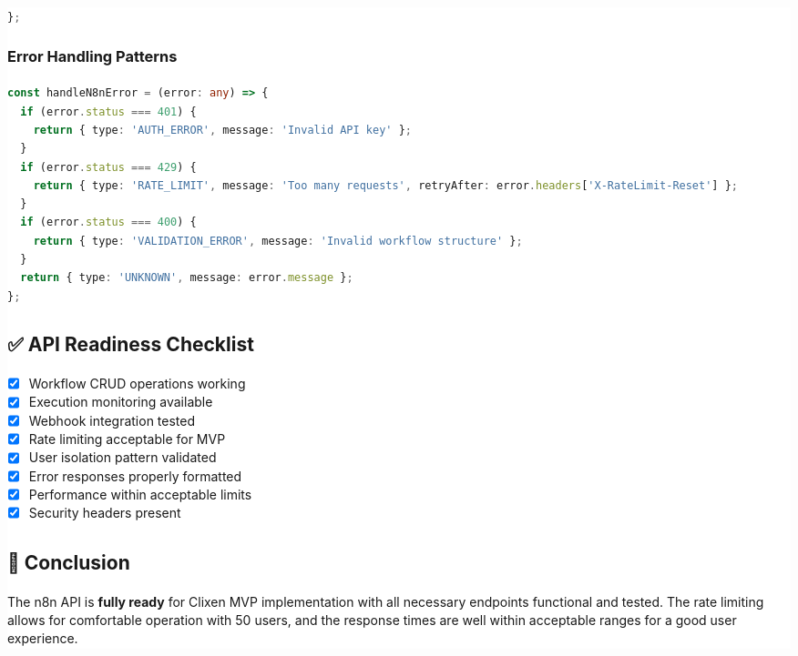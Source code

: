 ```typescript
};
```

### Error Handling Patterns
```typescript
const handleN8nError = (error: any) => {
  if (error.status === 401) {
    return { type: 'AUTH_ERROR', message: 'Invalid API key' };
  }
  if (error.status === 429) {
    return { type: 'RATE_LIMIT', message: 'Too many requests', retryAfter: error.headers['X-RateLimit-Reset'] };
  }
  if (error.status === 400) {
    return { type: 'VALIDATION_ERROR', message: 'Invalid workflow structure' };
  }
  return { type: 'UNKNOWN', message: error.message };
};
```

## ✅ API Readiness Checklist

- [x] Workflow CRUD operations working
- [x] Execution monitoring available
- [x] Webhook integration tested
- [x] Rate limiting acceptable for MVP
- [x] User isolation pattern validated
- [x] Error responses properly formatted
- [x] Performance within acceptable limits
- [x] Security headers present

## 🚀 Conclusion

The n8n API is **fully ready** for Clixen MVP implementation with all necessary endpoints functional and tested. The rate limiting allows for comfortable operation with 50 users, and the response times are well within acceptable ranges for a good user experience.